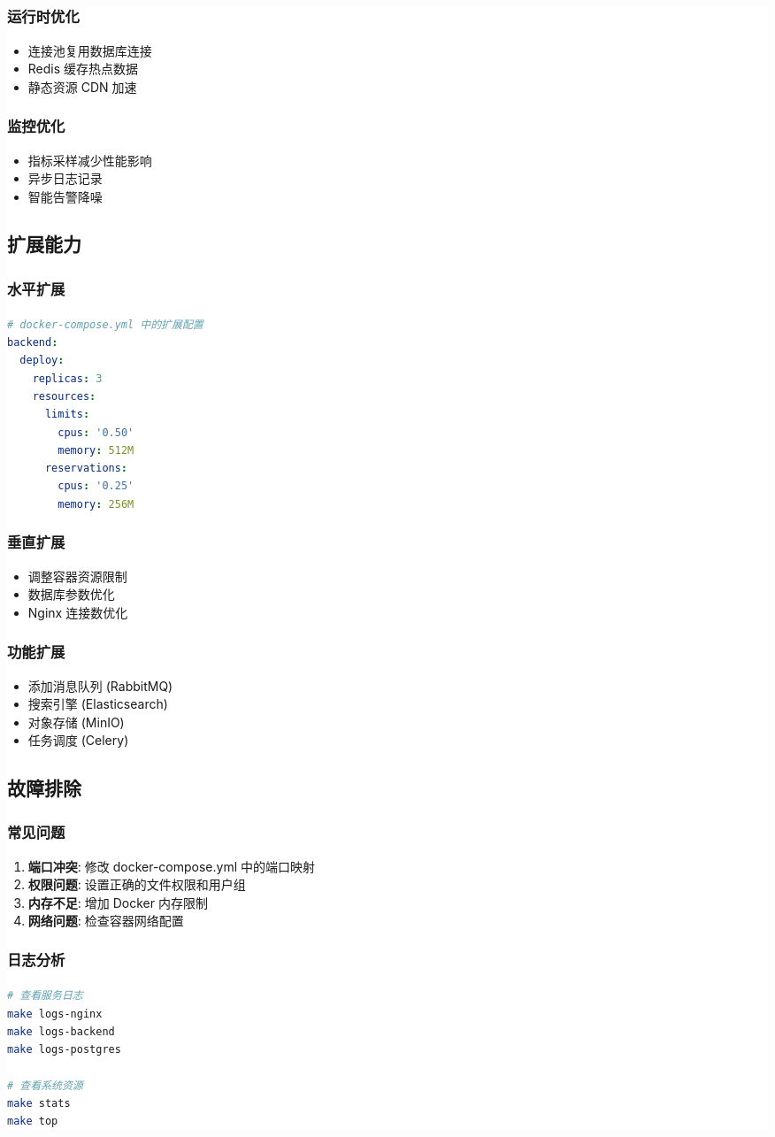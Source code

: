 ### 运行时优化
- 连接池复用数据库连接
- Redis 缓存热点数据
- 静态资源 CDN 加速

### 监控优化
- 指标采样减少性能影响
- 异步日志记录
- 智能告警降噪

## 扩展能力

### 水平扩展
```yaml
# docker-compose.yml 中的扩展配置
backend:
  deploy:
    replicas: 3
    resources:
      limits:
        cpus: '0.50'
        memory: 512M
      reservations:
        cpus: '0.25'
        memory: 256M
```

### 垂直扩展
- 调整容器资源限制
- 数据库参数优化
- Nginx 连接数优化

### 功能扩展
- 添加消息队列 (RabbitMQ)
- 搜索引擎 (Elasticsearch)
- 对象存储 (MinIO)
- 任务调度 (Celery)

## 故障排除

### 常见问题
1. **端口冲突**: 修改 docker-compose.yml 中的端口映射
2. **权限问题**: 设置正确的文件权限和用户组
3. **内存不足**: 增加 Docker 内存限制
4. **网络问题**: 检查容器网络配置

### 日志分析
```bash
# 查看服务日志
make logs-nginx
make logs-backend
make logs-postgres

# 查看系统资源
make stats
make top
```
